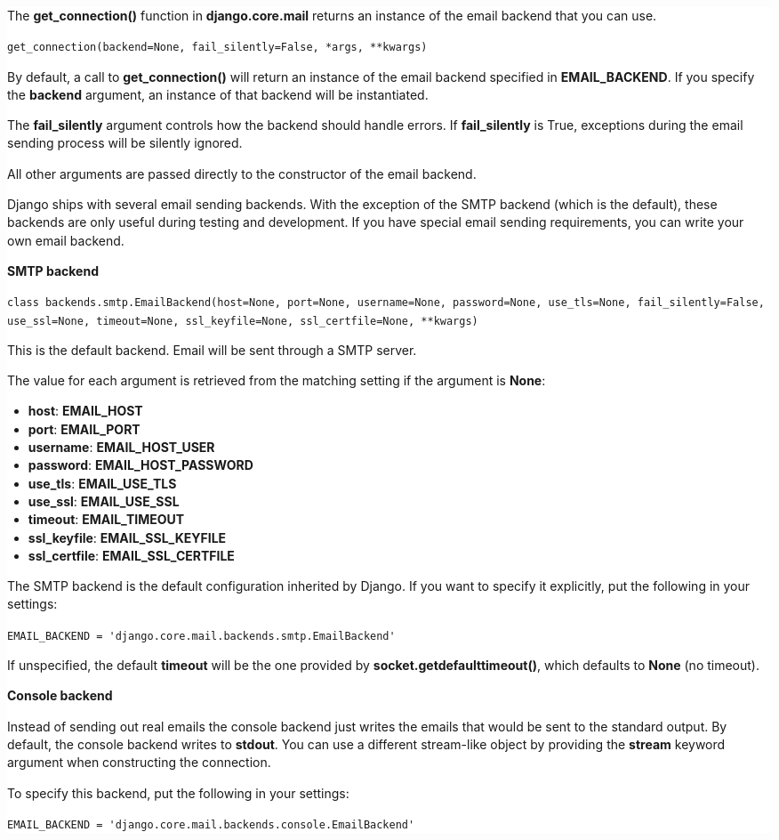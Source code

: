 The **get_connection()** function in **django.core.mail** returns an instance of the email backend that you can use.

```
get_connection(backend=None, fail_silently=False, *args, **kwargs)
```

By default, a call to **get_connection()** will return an instance of the email backend specified in **EMAIL_BACKEND**. If you specify the **backend** argument, an instance of that backend will be instantiated.

The **fail_silently** argument controls how the backend should handle errors. If **fail_silently** is True, exceptions during the email sending process will be silently ignored.

All other arguments are passed directly to the constructor of the email backend.

Django ships with several email sending backends. With the exception of the SMTP backend (which is the default), these backends are only useful during testing and development. If you have special email sending requirements, you can write your own email backend.

**SMTP backend**

```
class backends.smtp.EmailBackend(host=None, port=None, username=None, password=None, use_tls=None, fail_silently=False, use_ssl=None, timeout=None, ssl_keyfile=None, ssl_certfile=None, **kwargs)
```

This is the default backend. Email will be sent through a SMTP server.

The value for each argument is retrieved from the matching setting if the argument is **None**:

* **host**: **EMAIL_HOST**
* **port**: **EMAIL_PORT**
* **username**: **EMAIL_HOST_USER**
* **password**: **EMAIL_HOST_PASSWORD**
* **use_tls**: **EMAIL_USE_TLS**
* **use_ssl**: **EMAIL_USE_SSL**
* **timeout**: **EMAIL_TIMEOUT**
* **ssl_keyfile**: **EMAIL_SSL_KEYFILE**
* **ssl_certfile**: **EMAIL_SSL_CERTFILE**

The SMTP backend is the default configuration inherited by Django. If you want to specify it explicitly, put the following in your settings:

```
EMAIL_BACKEND = 'django.core.mail.backends.smtp.EmailBackend'
```

If unspecified, the default **timeout** will be the one provided by **socket.getdefaulttimeout()**, which defaults to **None** (no timeout). 

**Console backend**

Instead of sending out real emails the console backend just writes the emails that would be sent to the standard output. By default, the console backend writes to **stdout**. You can use a different stream-like object by providing the **stream** keyword argument when constructing the connection.

To specify this backend, put the following in your settings:

```
EMAIL_BACKEND = 'django.core.mail.backends.console.EmailBackend'
```
